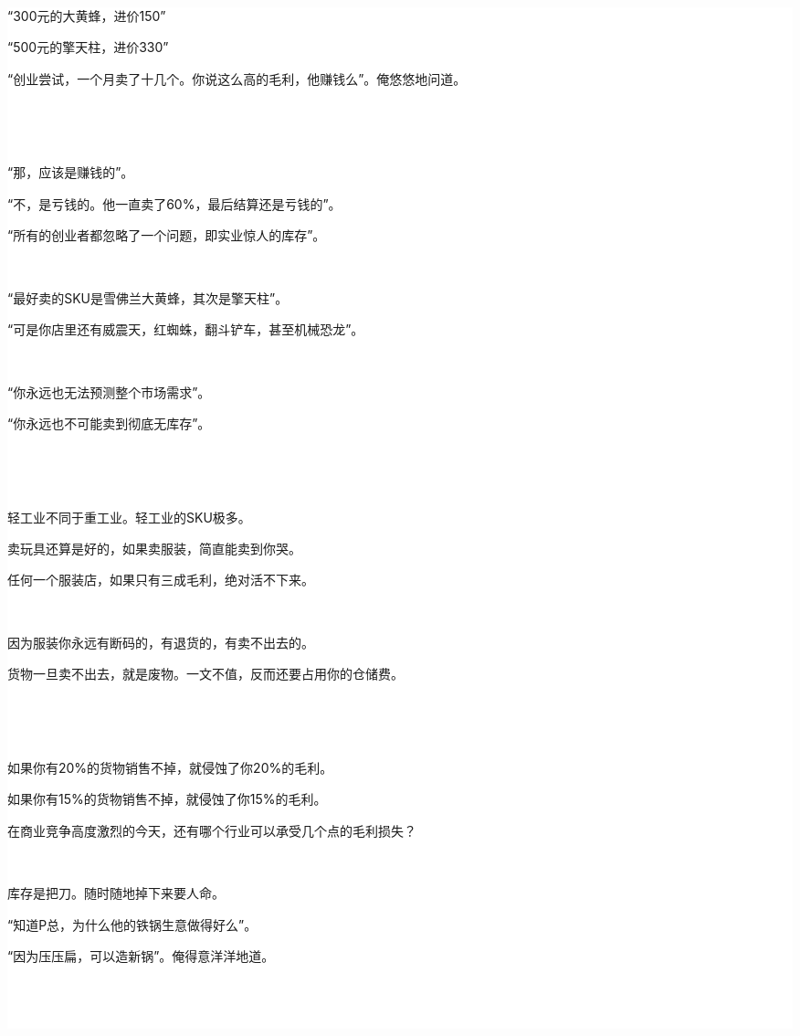 “300元的大黄蜂，进价150”

“500元的擎天柱，进价330”

“创业尝试，一个月卖了十几个。你说这么高的毛利，他赚钱么”。俺悠悠地问道。

&nbsp;

&nbsp;

“那，应该是赚钱的”。

“不，是亏钱的。他一直卖了60%，最后结算还是亏钱的”。

“所有的创业者都忽略了一个问题，即实业惊人的库存”。

&nbsp;

“最好卖的SKU是雪佛兰大黄蜂，其次是擎天柱”。

“可是你店里还有威震天，红蜘蛛，翻斗铲车，甚至机械恐龙”。

&nbsp;

“你永远也无法预测整个市场需求”。

“你永远也不可能卖到彻底无库存”。

&nbsp;

&nbsp;

轻工业不同于重工业。轻工业的SKU极多。

卖玩具还算是好的，如果卖服装，简直能卖到你哭。

任何一个服装店，如果只有三成毛利，绝对活不下来。

&nbsp;

因为服装你永远有断码的，有退货的，有卖不出去的。

货物一旦卖不出去，就是废物。一文不值，反而还要占用你的仓储费。

&nbsp;

&nbsp;

如果你有20%的货物销售不掉，就侵蚀了你20%的毛利。

如果你有15%的货物销售不掉，就侵蚀了你15%的毛利。

在商业竞争高度激烈的今天，还有哪个行业可以承受几个点的毛利损失？

&nbsp;

库存是把刀。随时随地掉下来要人命。

“知道P总，为什么他的铁锅生意做得好么”。

“因为压压扁，可以造新锅”。俺得意洋洋地道。

&nbsp;

&nbsp;

